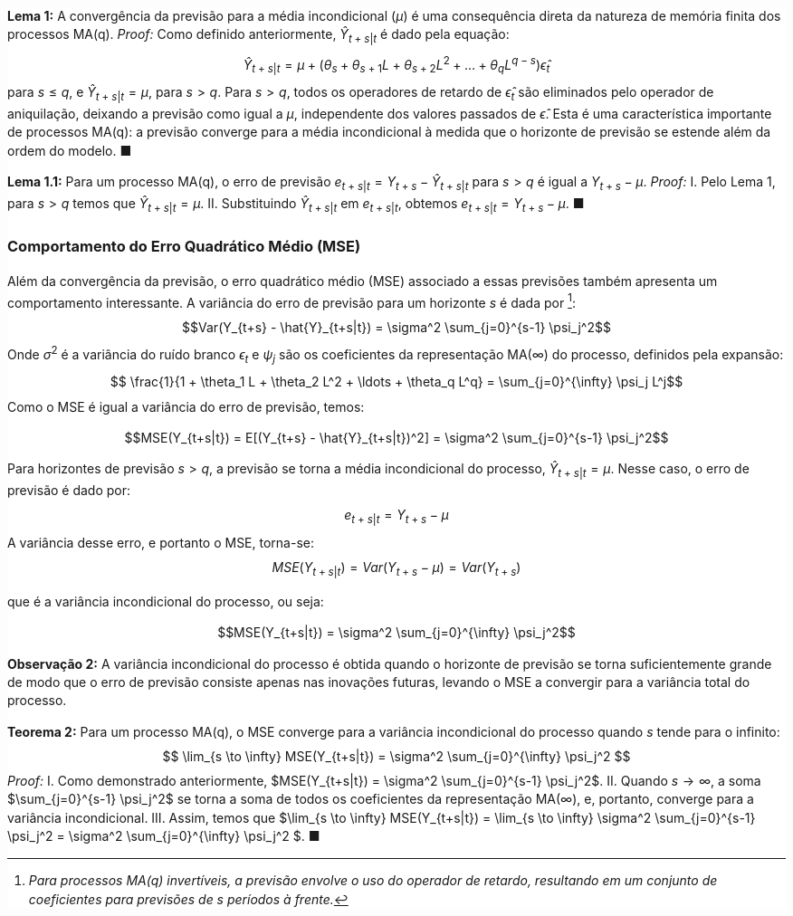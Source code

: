 **Lema 1:** A convergência da previsão para a média incondicional ($\mu$) é uma consequência direta da natureza de memória finita dos processos MA(q).
*Proof:*
Como definido anteriormente, $\hat{Y}_{t+s|t}$ é dado pela equação:
$$\hat{Y}_{t+s|t} = \mu + (\theta_s + \theta_{s+1}L + \theta_{s+2}L^2 + \ldots + \theta_q L^{q-s})\hat{\epsilon}_t$$
para  $s \leq q$, e $\hat{Y}_{t+s|t} = \mu$, para $s > q$.
Para $s > q$, todos os operadores de retardo de $\hat{\epsilon}_t$ são eliminados pelo operador de aniquilação, deixando a previsão como igual a $\mu$, independente dos valores passados de $\hat{\epsilon}$.
Esta é uma característica importante de processos MA(q):  a previsão converge para a média incondicional à medida que o horizonte de previsão se estende além da ordem do modelo. ■

**Lema 1.1:** Para um processo MA(q), o erro de previsão $e_{t+s|t} = Y_{t+s} - \hat{Y}_{t+s|t}$ para $s>q$ é igual a $Y_{t+s} - \mu$.
*Proof:*
I. Pelo Lema 1, para $s>q$ temos que $\hat{Y}_{t+s|t} = \mu$.
II. Substituindo $\hat{Y}_{t+s|t}$ em $e_{t+s|t}$, obtemos $e_{t+s|t} = Y_{t+s} - \mu$. ■

### Comportamento do Erro Quadrático Médio (MSE)
Além da convergência da previsão, o erro quadrático médio (MSE) associado a essas previsões também apresenta um comportamento interessante. A variância do erro de previsão para um horizonte $s$ é dada por [^1]:
$$Var(Y_{t+s} - \hat{Y}_{t+s|t}) = \sigma^2 \sum_{j=0}^{s-1} \psi_j^2$$
Onde $\sigma^2$ é a variância do ruído branco $\epsilon_t$ e $\psi_j$ são os coeficientes da representação MA($\infty$) do processo, definidos pela expansão:
$$ \frac{1}{1 + \theta_1 L + \theta_2 L^2 + \ldots + \theta_q L^q} = \sum_{j=0}^{\infty} \psi_j L^j$$
Como o MSE é igual a variância do erro de previsão, temos:

$$MSE(Y_{t+s|t}) = E[(Y_{t+s} - \hat{Y}_{t+s|t})^2] = \sigma^2 \sum_{j=0}^{s-1} \psi_j^2$$

Para horizontes de previsão $s > q$, a previsão se torna a média incondicional do processo, $\hat{Y}_{t+s|t}=\mu$.  Nesse caso, o erro de previsão é dado por:
$$ e_{t+s|t} = Y_{t+s} - \mu $$
A variância desse erro, e portanto o MSE, torna-se:
$$MSE(Y_{t+s|t}) = Var(Y_{t+s} - \mu) = Var(Y_{t+s})$$

que é a variância incondicional do processo, ou seja:

$$MSE(Y_{t+s|t}) = \sigma^2 \sum_{j=0}^{\infty} \psi_j^2$$

**Observação 2:**  A variância incondicional do processo é obtida quando o horizonte de previsão se torna suficientemente grande de modo que o erro de previsão consiste apenas nas inovações futuras, levando o MSE a convergir para a variância total do processo.

**Teorema 2:** Para um processo MA(q), o MSE converge para a variância incondicional do processo quando $s$ tende para o infinito:
$$ \lim_{s \to \infty} MSE(Y_{t+s|t}) = \sigma^2 \sum_{j=0}^{\infty} \psi_j^2 $$
*Proof:*
I. Como demonstrado anteriormente, $MSE(Y_{t+s|t}) = \sigma^2 \sum_{j=0}^{s-1} \psi_j^2$.
II. Quando $s \to \infty$, a soma $\sum_{j=0}^{s-1} \psi_j^2$ se torna a soma de todos os coeficientes da representação MA($\infty$), e, portanto, converge para a variância incondicional.
III. Assim, temos que $\lim_{s \to \infty} MSE(Y_{t+s|t}) = \lim_{s \to \infty} \sigma^2 \sum_{j=0}^{s-1} \psi_j^2 = \sigma^2 \sum_{j=0}^{\infty} \psi_j^2 $. ■


[^4.1.2]: *A previsão com o menor erro quadrático médio é a expectativa de $Y_{t+1}$ condicional a $X_t$: $Y_{t+1}^* = E(Y_{t+1}|X_t)$*
[^1]: *Para processos MA(q) invertíveis, a previsão envolve o uso do operador de retardo, resultando em um conjunto de coeficientes para previsões de s períodos à frente.*
[^4.2.28]: *Considere uma representação invertível MA(1), $Y_t - \mu = (1 + \theta L)\epsilon_t$, com $|\theta| < 1$.*
[^4.2.34]: *a previsão [4.2.16] torna-se $\hat{Y}_{t+s|t} = \mu + \left[\frac{1 + \theta_1 L + \theta_2 L^2 + \ldots + \theta_q L^q}{L^s}\right]_+ \times \frac{1}{1 + \theta_1 L + \theta_2 L^2 + \ldots + \theta_q L^q} (Y_t - \mu)$*
[^4.2.35]: *Assim, para horizontes de $s = 1, 2, \ldots, q$, a previsão é dada por $\hat{Y}_{t+s|t} = \mu + (\theta_s + \theta_{s+1}L + \theta_{s+2}L^2 + \ldots + \theta_q L^{q-s})\hat{\epsilon}_t$, onde $\hat{\epsilon}_t$ pode ser caracterizado pela recursão*